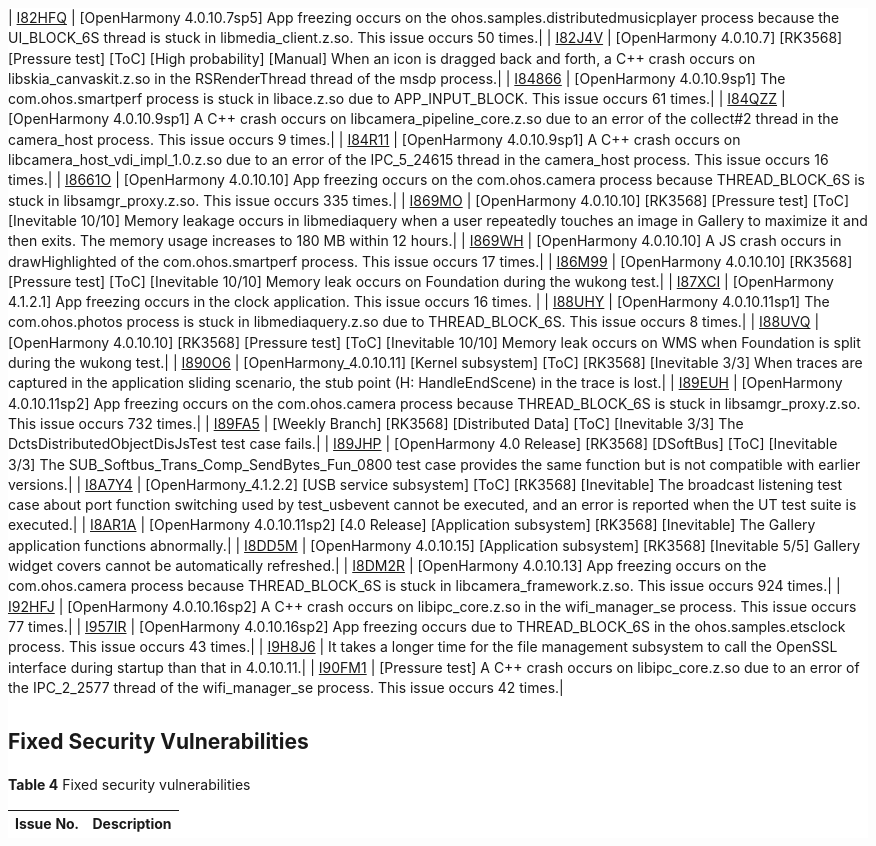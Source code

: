 | [I82HFQ](https://gitee.com/open_harmony/dashboard?issue_id=I82HFQ) | [OpenHarmony 4.0.10.7sp5] App freezing occurs on the ohos.samples.distributedmusicplayer process because the UI_BLOCK_6S thread is stuck in libmedia_client.z.so. This issue occurs 50 times.|
| [I82J4V](https://gitee.com/open_harmony/dashboard?issue_id=I82J4V) | [OpenHarmony 4.0.10.7] [RK3568] [Pressure test] [ToC] [High probability] [Manual] When an icon is dragged back and forth, a C++ crash occurs on libskia_canvaskit.z.so in the RSRenderThread thread of the msdp process.|
| [I84866](https://gitee.com/open_harmony/dashboard?issue_id=I84866) | [OpenHarmony 4.0.10.9sp1] The com.ohos.smartperf process is stuck in libace.z.so due to APP_INPUT_BLOCK. This issue occurs 61 times.|
| [I84QZZ](https://gitee.com/open_harmony/dashboard?issue_id=I84QZZ) | [OpenHarmony 4.0.10.9sp1] A C++ crash occurs on libcamera_pipeline_core.z.so due to an error of the collect#2 thread in the camera_host process. This issue occurs 9 times.|
| [I84R11](https://gitee.com/open_harmony/dashboard?issue_id=I84R11) | [OpenHarmony 4.0.10.9sp1] A C++ crash occurs on libcamera_host_vdi_impl_1.0.z.so due to an error of the IPC_5_24615 thread in the camera_host process. This issue occurs 16 times.|
| [I8661O](https://gitee.com/open_harmony/dashboard?issue_id=I8661O) | [OpenHarmony 4.0.10.10] App freezing occurs on the com.ohos.camera process because THREAD_BLOCK_6S is stuck in libsamgr_proxy.z.so. This issue occurs 335 times.|
| [I869MO](https://gitee.com/open_harmony/dashboard?issue_id=I869MO) | [OpenHarmony 4.0.10.10] [RK3568] [Pressure test] [ToC] [Inevitable 10/10] Memory leakage occurs in libmediaquery when a user repeatedly touches an image in Gallery to maximize it and then exits. The memory usage increases to 180 MB within 12 hours.|
| [I869WH](https://gitee.com/open_harmony/dashboard?issue_id=I869WH) | [OpenHarmony 4.0.10.10] A JS crash occurs in drawHighlighted of the com.ohos.smartperf process. This issue occurs 17 times.|
| [I86M99](https://gitee.com/open_harmony/dashboard?issue_id=I86M99) | [OpenHarmony 4.0.10.10] [RK3568] [Pressure test] [ToC] [Inevitable 10/10] Memory leak occurs on Foundation during the wukong test.|
| [I87XCI](https://gitee.com/open_harmony/dashboard?issue_id=I87XCI) | [OpenHarmony 4.1.2.1] App freezing occurs in the clock application. This issue occurs 16 times.       |
| [I88UHY](https://gitee.com/open_harmony/dashboard?issue_id=I88UHY) | [OpenHarmony 4.0.10.11sp1] The com.ohos.photos process is stuck in libmediaquery.z.so due to THREAD_BLOCK_6S. This issue occurs 8 times.|
| [I88UVQ](https://gitee.com/open_harmony/dashboard?issue_id=I88UVQ) | [OpenHarmony 4.0.10.10] [RK3568] [Pressure test] [ToC] [Inevitable 10/10] Memory leak occurs on WMS when Foundation is split during the wukong test.|
| [I890O6](https://gitee.com/open_harmony/dashboard?issue_id=I890O6) | [OpenHarmony_4.0.10.11] [Kernel subsystem] [ToC] [RK3568] [Inevitable 3/3] When traces are captured in the application sliding scenario, the stub point (H: HandleEndScene) in the trace is lost.|
| [I89EUH](https://gitee.com/open_harmony/dashboard?issue_id=I89EUH) | [OpenHarmony 4.0.10.11sp2] App freezing occurs on the com.ohos.camera process because THREAD_BLOCK_6S is stuck in libsamgr_proxy.z.so. This issue occurs 732 times.|
| [I89FA5](https://gitee.com/open_harmony/dashboard?issue_id=I89FA5) | [Weekly Branch] [RK3568] [Distributed Data] [ToC] [Inevitable 3/3] The DctsDistributedObjectDisJsTest test case fails.|
| [I89JHP](https://gitee.com/open_harmony/dashboard?issue_id=I89JHP) | [OpenHarmony 4.0 Release] [RK3568] [DSoftBus] [ToC] [Inevitable 3/3] The SUB_Softbus_Trans_Comp_SendBytes_Fun_0800 test case provides the same function but is not compatible with earlier versions.|
| [I8A7Y4](https://gitee.com/open_harmony/dashboard?issue_id=I8A7Y4) | [OpenHarmony_4.1.2.2] [USB service subsystem] [ToC] [RK3568] [Inevitable] The broadcast listening test case about port function switching used by test_usbevent cannot be executed, and an error is reported when the UT test suite is executed.|
| [I8AR1A](https://gitee.com/open_harmony/dashboard?issue_id=I8AR1A) | [OpenHarmony 4.0.10.11sp2] [4.0 Release] [Application subsystem] [RK3568] [Inevitable] The Gallery application functions abnormally.|
| [I8DD5M](https://gitee.com/open_harmony/dashboard?issue_id=I8DD5M) | [OpenHarmony 4.0.10.15] [Application subsystem] [RK3568] [Inevitable 5/5] Gallery widget covers cannot be automatically refreshed.|
| [I8DM2R](https://gitee.com/open_harmony/dashboard?issue_id=I8DM2R) | [OpenHarmony 4.0.10.13] App freezing occurs on the com.ohos.camera process because THREAD_BLOCK_6S is stuck in libcamera_framework.z.so. This issue occurs 924 times.|
| [I92HFJ](https://gitee.com/open_harmony/dashboard?issue_id=I92HFJ) | [OpenHarmony 4.0.10.16sp2] A C++ crash occurs on libipc_core.z.so in the wifi_manager_se process. This issue occurs 77 times.|
| [I957IR](https://gitee.com/open_harmony/dashboard?issue_id=I957IR) | [OpenHarmony 4.0.10.16sp2] App freezing occurs due to THREAD_BLOCK_6S in the ohos.samples.etsclock process. This issue occurs 43 times.|
| [I9H8J6](https://gitee.com/open_harmony/dashboard?issue_id=I9H8J6) | It takes a longer time for the file management subsystem to call the OpenSSL interface during startup than that in 4.0.10.11.|
| [I90FM1](https://gitee.com/open_harmony/dashboard?issue_id=I90FM1) | [Pressure test] A C++ crash occurs on libipc_core.z.so due to an error of the IPC_2_2577 thread of the wifi_manager_se process. This issue occurs 42 times.|

## Fixed Security Vulnerabilities

**Table 4** Fixed security vulnerabilities

| Issue No.                                                       | Description                                                    |
| ------------------------------------------------------------ | ------------------------------------------------------------ |